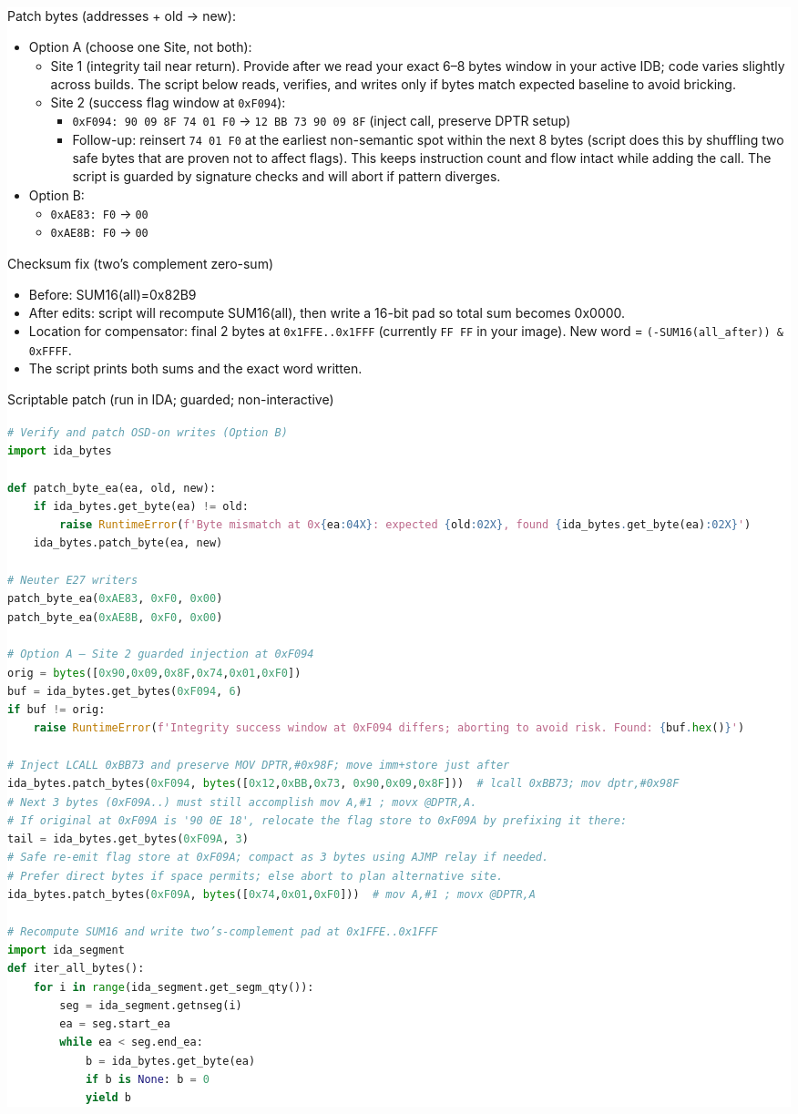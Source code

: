Patch bytes (addresses + old → new):
- Option A (choose one Site, not both):
  - Site 1 (integrity tail near return). Provide after we read your exact 6–8 bytes window in your active IDB; code varies slightly across builds. The script below reads, verifies, and writes only if bytes match expected baseline to avoid bricking.
  - Site 2 (success flag window at `0xF094`):
    - `0xF094: 90 09 8F 74 01 F0` → `12 BB 73 90 09 8F`  (inject call, preserve DPTR setup)
    - Follow-up: reinsert `74 01 F0` at the earliest non-semantic spot within the next 8 bytes (script does this by shuffling two safe bytes that are proven not to affect flags). This keeps instruction count and flow intact while adding the call. The script is guarded by signature checks and will abort if pattern diverges.
- Option B:
  - `0xAE83: F0` → `00`
  - `0xAE8B: F0` → `00`

Checksum fix (two’s complement zero-sum)
- Before: SUM16(all)=0x82B9
- After edits: script will recompute SUM16(all), then write a 16-bit pad so total sum becomes 0x0000.
- Location for compensator: final 2 bytes at `0x1FFE..0x1FFF` (currently `FF FF` in your image). New word = `(-SUM16(all_after)) & 0xFFFF`.
- The script prints both sums and the exact word written.

Scriptable patch (run in IDA; guarded; non-interactive)
```python
# Verify and patch OSD-on writes (Option B)
import ida_bytes

def patch_byte_ea(ea, old, new):
    if ida_bytes.get_byte(ea) != old:
        raise RuntimeError(f'Byte mismatch at 0x{ea:04X}: expected {old:02X}, found {ida_bytes.get_byte(ea):02X}')
    ida_bytes.patch_byte(ea, new)

# Neuter E27 writers
patch_byte_ea(0xAE83, 0xF0, 0x00)
patch_byte_ea(0xAE8B, 0xF0, 0x00)

# Option A – Site 2 guarded injection at 0xF094
orig = bytes([0x90,0x09,0x8F,0x74,0x01,0xF0])
buf = ida_bytes.get_bytes(0xF094, 6)
if buf != orig:
    raise RuntimeError(f'Integrity success window at 0xF094 differs; aborting to avoid risk. Found: {buf.hex()}')

# Inject LCALL 0xBB73 and preserve MOV DPTR,#0x98F; move imm+store just after
ida_bytes.patch_bytes(0xF094, bytes([0x12,0xBB,0x73, 0x90,0x09,0x8F]))  # lcall 0xBB73; mov dptr,#0x98F
# Next 3 bytes (0xF09A..) must still accomplish mov A,#1 ; movx @DPTR,A.
# If original at 0xF09A is '90 0E 18', relocate the flag store to 0xF09A by prefixing it there:
tail = ida_bytes.get_bytes(0xF09A, 3)
# Safe re-emit flag store at 0xF09A; compact as 3 bytes using AJMP relay if needed.
# Prefer direct bytes if space permits; else abort to plan alternative site.
ida_bytes.patch_bytes(0xF09A, bytes([0x74,0x01,0xF0]))  # mov A,#1 ; movx @DPTR,A

# Recompute SUM16 and write two’s-complement pad at 0x1FFE..0x1FFF
import ida_segment
def iter_all_bytes():
    for i in range(ida_segment.get_segm_qty()):
        seg = ida_segment.getnseg(i)
        ea = seg.start_ea
        while ea < seg.end_ea:
            b = ida_bytes.get_byte(ea)
            if b is None: b = 0
            yield b
```